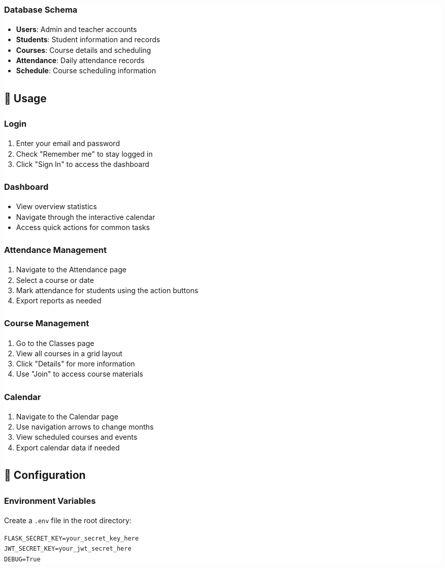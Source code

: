 ### Database Schema

- **Users**: Admin and teacher accounts
- **Students**: Student information and records
- **Courses**: Course details and scheduling
- **Attendance**: Daily attendance records
- **Schedule**: Course scheduling information

## 📱 Usage

### Login

1. Enter your email and password
2. Check "Remember me" to stay logged in
3. Click "Sign In" to access the dashboard

### Dashboard

- View overview statistics
- Navigate through the interactive calendar
- Access quick actions for common tasks

### Attendance Management

1. Navigate to the Attendance page
2. Select a course or date
3. Mark attendance for students using the action buttons
4. Export reports as needed

### Course Management

1. Go to the Classes page
2. View all courses in a grid layout
3. Click "Details" for more information
4. Use "Join" to access course materials

### Calendar

1. Navigate to the Calendar page
2. Use navigation arrows to change months
3. View scheduled courses and events
4. Export calendar data if needed

## 🔧 Configuration

### Environment Variables

Create a `.env` file in the root directory:

```env
FLASK_SECRET_KEY=your_secret_key_here
JWT_SECRET_KEY=your_jwt_secret_here
DEBUG=True
```
